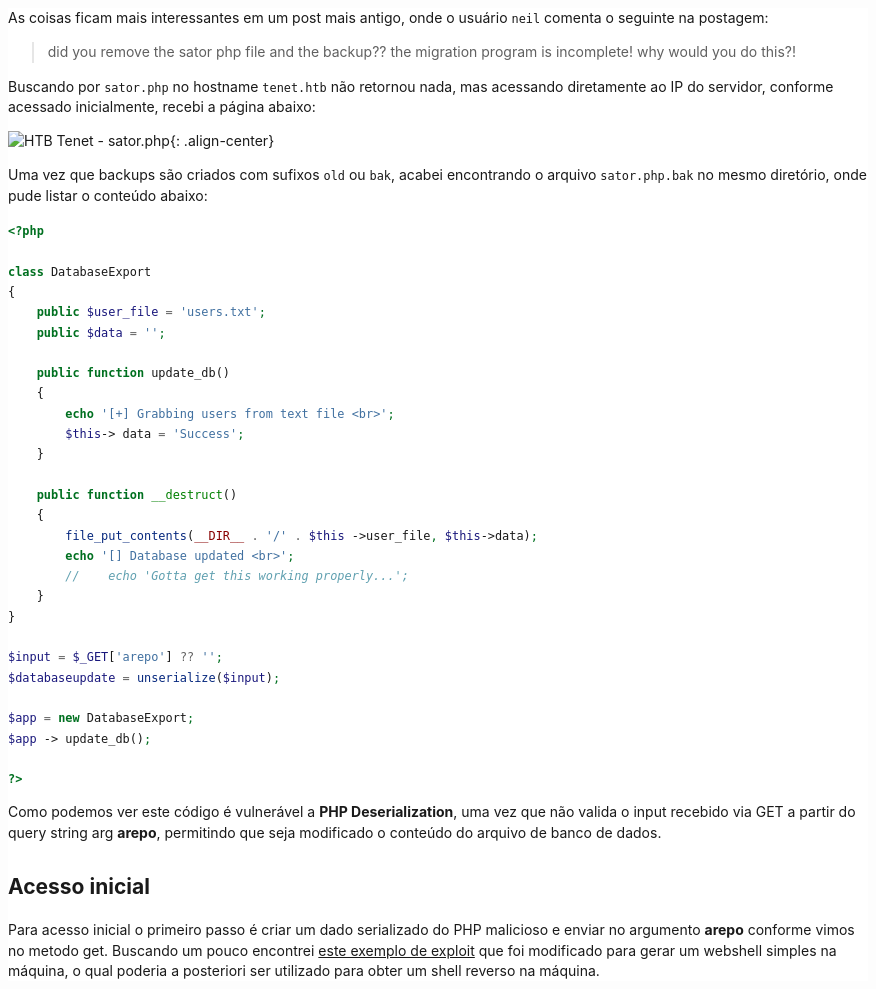 As coisas ficam mais interessantes em um post mais antigo, onde o usuário `neil` comenta o seguinte na postagem:

> did you remove the sator php file and the backup?? the migration program is incomplete! why would you do this?!

Buscando por `sator.php` no hostname `tenet.htb` não retornou nada, mas acessando diretamente ao IP do servidor, conforme acessado inicialmente, recebi a página abaixo:

![HTB Tenet - sator.php](https://i.imgur.com/46AX0aF.png){: .align-center}

Uma vez que backups são criados com sufixos `old` ou `bak`, acabei encontrando o arquivo `sator.php.bak` no mesmo diretório, onde pude listar o conteúdo abaixo:

```php
<?php

class DatabaseExport
{
    public $user_file = 'users.txt';
    public $data = '';
    
    public function update_db()
    {
        echo '[+] Grabbing users from text file <br>';
        $this-> data = 'Success';
    }
    
    public function __destruct()
    {
        file_put_contents(__DIR__ . '/' . $this ->user_file, $this->data);
        echo '[] Database updated <br>';
        //    echo 'Gotta get this working properly...';
    }
}

$input = $_GET['arepo'] ?? '';
$databaseupdate = unserialize($input);

$app = new DatabaseExport;
$app -> update_db();

?>
```

Como podemos ver este código é vulnerável a **PHP Deserialization**, uma vez que não valida o input recebido via GET a partir do query string arg **arepo**, permitindo que seja modificado o conteúdo do arquivo de banco de dados.

## Acesso inicial

Para acesso inicial o primeiro passo é criar um dado serializado do PHP malicioso e enviar no argumento **arepo** conforme vimos no metodo get. Buscando um pouco encontrei [este exemplo de exploit](https://github.com/1N3/Exploits/blob/master/PHP-Serialization-RCE-Exploit.php) que foi modificado para gerar um webshell simples na máquina, o qual poderia a posteriori ser utilizado para obter um shell reverso na máquina.
